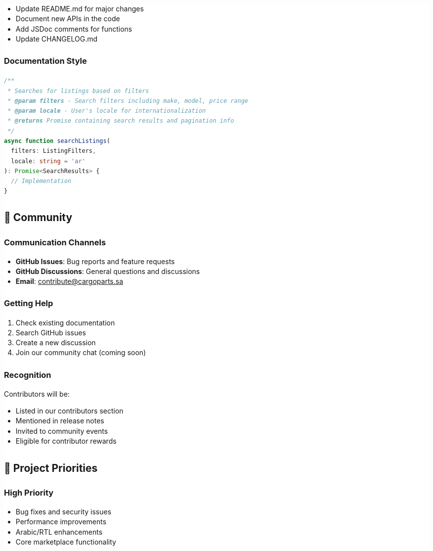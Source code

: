 - Update README.md for major changes
- Document new APIs in the code
- Add JSDoc comments for functions
- Update CHANGELOG.md

### Documentation Style

```typescript
/**
 * Searches for listings based on filters
 * @param filters - Search filters including make, model, price range
 * @param locale - User's locale for internationalization
 * @returns Promise containing search results and pagination info
 */
async function searchListings(
  filters: ListingFilters,
  locale: string = 'ar'
): Promise<SearchResults> {
  // Implementation
}
```

## 👥 Community

### Communication Channels

- **GitHub Issues**: Bug reports and feature requests
- **GitHub Discussions**: General questions and discussions
- **Email**: [contribute@cargoparts.sa](mailto:contribute@cargoparts.sa)

### Getting Help

1. Check existing documentation
2. Search GitHub issues
3. Create a new discussion
4. Join our community chat (coming soon)

### Recognition

Contributors will be:
- Listed in our contributors section
- Mentioned in release notes
- Invited to community events
- Eligible for contributor rewards

## 🎯 Project Priorities

### High Priority
- Bug fixes and security issues
- Performance improvements
- Arabic/RTL enhancements
- Core marketplace functionality
